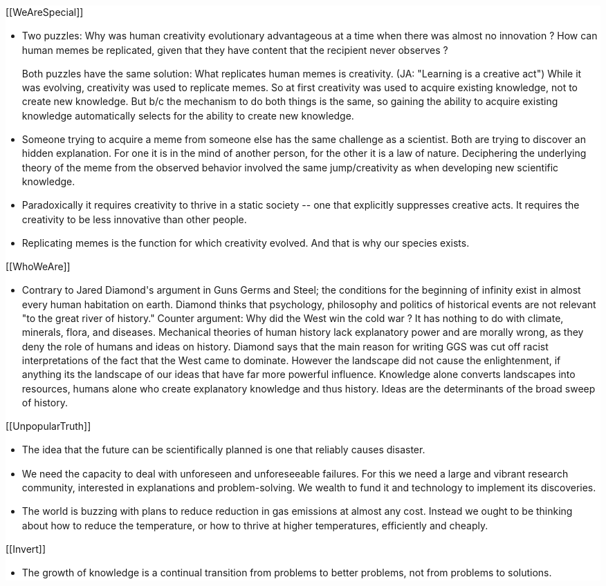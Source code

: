 [[WeAreSpecial]]

- Two puzzles: Why was human creativity evolutionary advantageous at a time when there was almost no innovation ?
               How can human memes be replicated, given that they have content that the recipient never observes ?

   Both puzzles have the same solution:
   	What replicates human memes is creativity. (JA: "Learning is a creative act")
	While it was evolving, creativity was used to replicate memes.
	So at first creativity was used to acquire existing knowledge, not to create new knowledge. But b/c the mechanism to do both things is the same, so gaining the ability to acquire existing knowledge automatically selects for the ability to create new knowledge.

- Someone trying to acquire a meme from someone else has the same challenge as a scientist. Both are trying to discover an hidden explanation. For one it is in the mind of another person, for the other it is a law of nature.  Deciphering the underlying theory of the meme from the observed behavior involved the same jump/creativity as when developing new scientific knowledge. 

- Paradoxically it requires creativity to thrive in a static society -- one that explicitly suppresses creative acts. It requires the creativity to be less innovative than other people.

- Replicating memes is the function for which creativity evolved. And that is why our species exists.

[[WhoWeAre]]

- Contrary to Jared Diamond's argument in Guns Germs and Steel; the conditions for the beginning of infinity exist in almost every human habitation on earth.
  Diamond thinks that psychology, philosophy and politics of historical events are not relevant "to the great river of history."
  Counter argument: Why did the West win the cold war ? It has nothing to do with climate, minerals, flora, and diseases.
  	  	    Mechanical theories of human history lack explanatory power and are morally wrong, as they deny the role of humans and ideas on history.
		    Diamond says that the main reason for writing GGS was cut off racist interpretations of the fact that the West came to dominate.
		    However the landscape did not cause the enlightenment, if anything its the landscape of our ideas that have far more powerful influence.
		    Knowledge alone converts landscapes into resources, humans alone who create explanatory knowledge and thus history.
		    Ideas are the determinants of the broad sweep of history.

[[UnpopularTruth]]

- The idea that the future can be scientifically planned is one that reliably causes disaster.

- We need the capacity to deal with unforeseen and unforeseeable failures. For this we need a large and vibrant research community, interested in explanations and problem-solving. We wealth to fund it and technology to implement its discoveries.

- The world is buzzing with plans to reduce reduction in gas emissions at almost any cost. Instead we ought to be thinking about how to reduce the temperature, or how to thrive at higher temperatures, efficiently and cheaply.

[[Invert]]

- The growth of knowledge is a continual transition from problems to better problems, not from problems to solutions.

